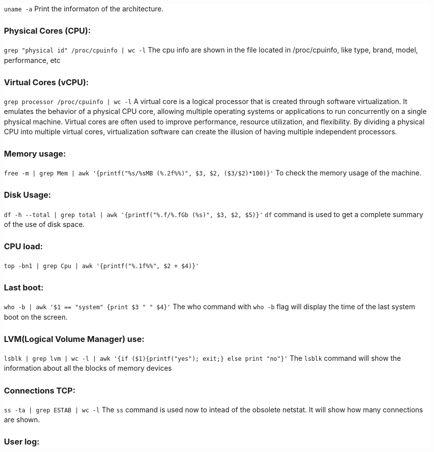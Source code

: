 `uname -a`
Print the informaton of the architecture.

### Physical Cores (CPU):

`grep "physical id" /proc/cpuinfo | wc -l` 
The cpu info are shown in the file located in /proc/cpuinfo, like type, brand,
model, performance, etc

### Virtual Cores (vCPU):

`grep processor /proc/cpuinfo | wc -l`
A virtual core is a logical processor that is created through software 
virtualization. It emulates the behavior of a physical CPU core, allowing 
multiple operating systems or applications to run concurrently on a single 
physical machine. Virtual cores are often used to improve performance, resource
utilization, and flexibility. By dividing a physical CPU into multiple virtual 
cores, virtualization software can create the illusion of having multiple 
independent processors.

### Memory usage:

`free -m | grep Mem | awk '{printf("%s/%sMB (%.2f%%)", $3, $2, ($3/$2)*100)}'`
To check the memory usage of the machine.

### Disk Usage:

`df -h --total | grep total | awk '{printf("%.f/%.fGb (%s)", $3, $2, $5)}'`
`df` command is used to get a complete summary of the use of disk space.

### CPU load:

`top -bn1 | grep Cpu | awk '{printf("%.1f%%", $2 + $4)}'`

### Last boot:

`who -b | awk '$1 == "system" {print $3 " " $4}'`
The who command with `who -b` flag will display the time of the last system boot on 
the screen.

### LVM(Logical Volume Manager) use:

`lsblk | grep lvm | wc -l | awk '{if ($1){printf("yes"); exit;} else print "no"}'`
The `lsblk` command will show the information about all the blocks of memory devices

### Connections TCP:

`ss -ta | grep ESTAB | wc -l`
The `ss` command is used now to intead of the obsolete netstat. It will show how 
many connections are shown.

### User log:
